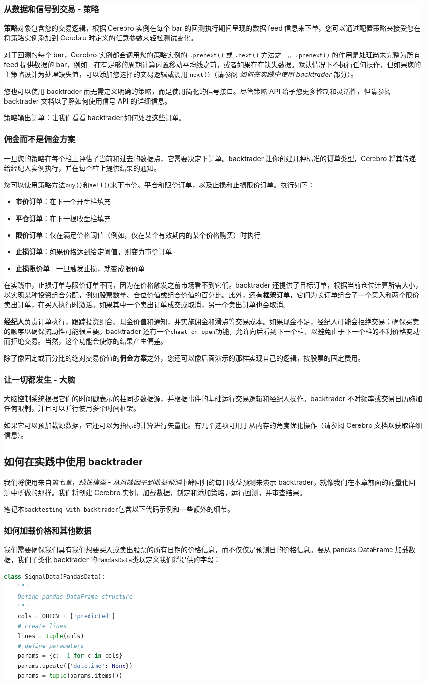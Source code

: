 ### 从数据和信号到交易 - 策略

**策略**对象包含您的交易逻辑，根据 Cerebro 实例在每个 bar 的回测执行期间呈现的数据 feed 信息来下单。您可以通过配置策略来接受您在将策略实例添加到 Cerebro 时定义的任意参数来轻松测试变化。

对于回测的每个 bar，Cerebro 实例都会调用您的策略实例的 `.prenext()` 或 `.next()` 方法之一。`.prenext()` 的作用是处理尚未完整为所有 feed 提供数据的 bar，例如，在有足够的周期计算内置移动平均线之前，或者如果存在缺失数据。默认情况下不执行任何操作，但如果您的主策略设计为处理缺失值，可以添加您选择的交易逻辑或调用 `next()`（请参阅 *如何在实践中使用 backtrader* 部分）。

您也可以使用 backtrader 而无需定义明确的策略，而是使用简化的信号接口。尽管策略 API 给予您更多控制和灵活性，但请参阅 backtrader 文档以了解如何使用信号 API 的详细信息。

策略输出订单：让我们看看 backtrader 如何处理这些订单。

### 佣金而不是佣金方案

一旦您的策略在每个柱上评估了当前和过去的数据点，它需要决定下订单。backtrader 让你创建几种标准的**订单**类型，Cerebro 将其传递给经纪人实例执行，并在每个柱上提供结果的通知。

您可以使用策略方法`buy()`和`sell()`来下市价、平仓和限价订单，以及止损和止损限价订单。执行如下：

+   **市价订单**：在下一个开盘柱填充

+   **平仓订单**：在下一根收盘柱填充

+   **限价订单**：仅在满足价格阈值（例如，仅在某个有效期内的某个价格购买）时执行

+   **止损订单**：如果价格达到给定阈值，则变为市价订单

+   **止损限价单**：一旦触发止损，就变成限价单

在实践中，止损订单与限价订单不同，因为在价格触发之前市场看不到它们。backtrader 还提供了目标订单，根据当前仓位计算所需大小，以实现某种投资组合分配，例如股票数量、仓位价值或组合价值的百分比。此外，还有**框架订单**，它们为长订单组合了一个买入和两个限价卖出订单，在买入执行时激活。如果其中一个卖出订单成交或取消，另一个卖出订单也会取消。

**经纪人**负责订单执行，跟踪投资组合、现金价值和通知，并实施佣金和滑点等交易成本。如果现金不足，经纪人可能会拒绝交易；确保买卖的顺序以确保流动性可能很重要。backtrader 还有一个`cheat_on_open`功能，允许向后看到下一个柱，以避免由于下一个柱的不利价格变动而拒绝交易。当然，这个功能会使你的结果产生偏差。

除了像固定或百分比的绝对交易价值的**佣金方案**之外，您还可以像后面演示的那样实现自己的逻辑，按股票的固定费用。

### 让一切都发生 - 大脑

大脑控制系统根据它们的时间戳表示的柱同步数据源，并根据事件的基础运行交易逻辑和经纪人操作。backtrader 不对频率或交易日历施加任何限制，并且可以并行使用多个时间框架。

如果它可以预加载源数据，它还可以为指标的计算进行矢量化。有几个选项可用于从内存的角度优化操作（请参阅 Cerebro 文档以获取详细信息）。

## 如何在实践中使用 backtrader

我们将使用来自*第七章*，*线性模型 - 从风险因子到收益预测*中岭回归的每日收益预测来演示 backtrader，就像我们在本章前面的向量化回测中所做的那样。我们将创建 Cerebro 实例，加载数据，制定和添加策略，运行回测，并审查结果。

笔记本`backtesting_with_backtrader`包含以下代码示例和一些额外的细节。

### 如何加载价格和其他数据

我们需要确保我们具有我们想要买入或卖出股票的所有日期的价格信息，而不仅仅是预测日的价格信息。要从 pandas DataFrame 加载数据，我们子类化 backtrader 的`PandasData`类以定义我们将提供的字段：

```py
class SignalData(PandasData):
    """
    Define pandas DataFrame structure
    """
    cols = OHLCV + ['predicted']
    # create lines
    lines = tuple(cols)
    # define parameters
    params = {c: -1 for c in cols}
    params.update({'datetime': None})
    params = tuple(params.items()) 
```
